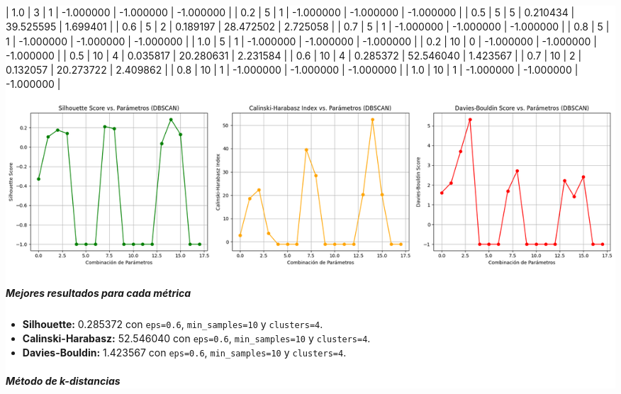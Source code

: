 | 1.0  | 3           | 1        | -1.000000   | -1.000000         | -1.000000      |
| 0.2  | 5           | 1        | -1.000000   | -1.000000         | -1.000000      |
| 0.5  | 5           | 5        | 0.210434    | 39.525595         | 1.699401       |
| 0.6  | 5           | 2        | 0.189197    | 28.472502         | 2.725058       |
| 0.7  | 5           | 1        | -1.000000   | -1.000000         | -1.000000      |
| 0.8  | 5           | 1        | -1.000000   | -1.000000         | -1.000000      |
| 1.0  | 5           | 1        | -1.000000   | -1.000000         | -1.000000      |
| 0.2  | 10          | 0        | -1.000000   | -1.000000         | -1.000000      |
| 0.5  | 10          | 4        | 0.035817    | 20.280631         | 2.231584       |
| 0.6  | 10          | 4        | 0.285372    | 52.546040         | 1.423567       |
| 0.7  | 10          | 2        | 0.132057    | 20.273722         | 2.409862       |
| 0.8  | 10          | 1        | -1.000000   | -1.000000         | -1.000000      |
| 1.0  | 10          | 1        | -1.000000   | -1.000000         | -1.000000      |

![DBSCAN](Images/original/dbscan/3.png)

##### Mejores resultados para cada métrica
* **Silhouette:** 0.285372 con `eps=0.6`, `min_samples=10` y `clusters=4`.
* **Calinski-Harabasz:** 52.546040 con `eps=0.6`, `min_samples=10` y `clusters=4`.
* **Davies-Bouldin:** 1.423567 con `eps=0.6`, `min_samples=10` y `clusters=4`.

##### Método de k-distancias